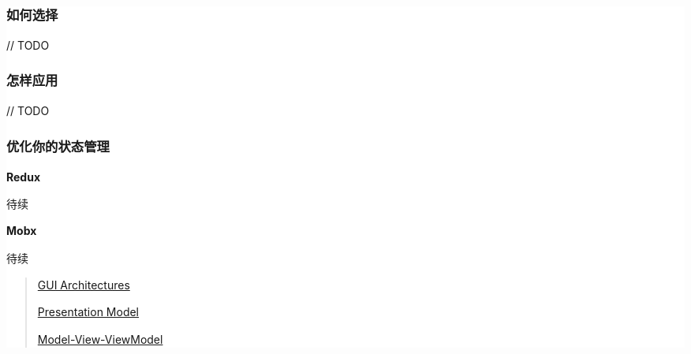 ### 如何选择

// TODO

### 怎样应用

// TODO

### 优化你的状态管理

**Redux** 

待续

**Mobx** 

待续

> [GUI Architectures](https://martinfowler.com/eaaDev/uiArchs.html)
>
> [Presentation Model](https://martinfowler.com/eaaDev/PresentationModel.html)
>
> [Model-View-ViewModel](https://blogs.msdn.microsoft.com/johngossman/2005/10/08/introduction-to-modelviewviewmodel-pattern-for-building-wpf-apps/)
